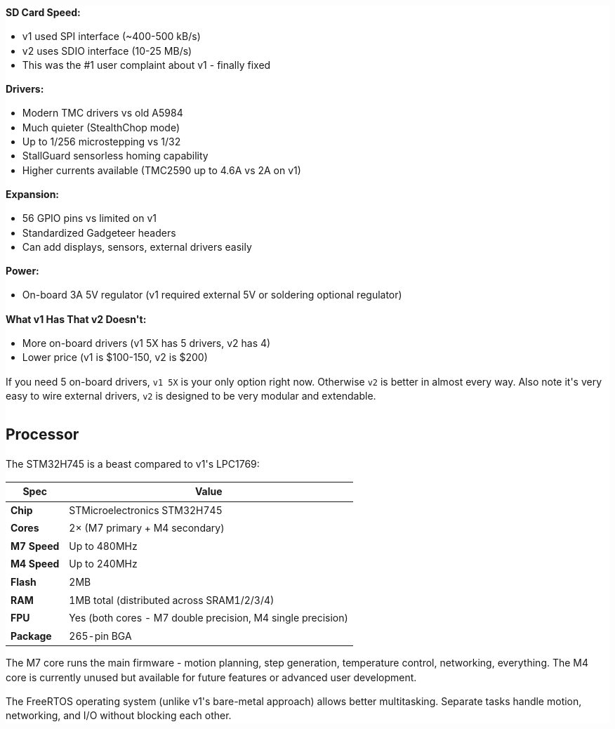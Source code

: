 **SD Card Speed:**
- v1 used SPI interface (~400-500 kB/s)
- v2 uses SDIO interface (10-25 MB/s)
- This was the #1 user complaint about v1 - finally fixed

**Drivers:**
- Modern TMC drivers vs old A5984
- Much quieter (StealthChop mode)
- Up to 1/256 microstepping vs 1/32
- StallGuard sensorless homing capability
- Higher currents available (TMC2590 up to 4.6A vs 2A on v1)

**Expansion:**
- 56 GPIO pins vs limited on v1
- Standardized Gadgeteer headers
- Can add displays, sensors, external drivers easily

**Power:**
- On-board 3A 5V regulator (v1 required external 5V or soldering optional regulator)

**What v1 Has That v2 Doesn't:**
- More on-board drivers (v1 5X has 5 drivers, v2 has 4)
- Lower price (v1 is $100-150, v2 is $200)

If you need 5 on-board drivers, `v1 5X` is your only option right now. Otherwise `v2` is better in almost every way. Also note it's very easy to wire external drivers, `v2` is designed to be very modular and extendable.

## Processor

The STM32H745 is a beast compared to v1's LPC1769:

| Spec         | Value                                                       |
| ------------ | ----------------------------------------------------------- |
| **Chip**     | STMicroelectronics STM32H745                                |
| **Cores**    | 2× (M7 primary + M4 secondary)                              |
| **M7 Speed** | Up to 480MHz                                                |
| **M4 Speed** | Up to 240MHz                                                |
| **Flash**    | 2MB                                                         |
| **RAM**      | 1MB total (distributed across SRAM1/2/3/4)                  |
| **FPU**      | Yes (both cores - M7 double precision, M4 single precision) |
| **Package**  | 265-pin BGA                                                 |

The M7 core runs the main firmware - motion planning, step generation, temperature control, networking, everything. The M4 core is currently unused but available for future features or advanced user development.

The FreeRTOS operating system (unlike v1's bare-metal approach) allows better multitasking. Separate tasks handle motion, networking, and I/O without blocking each other.
